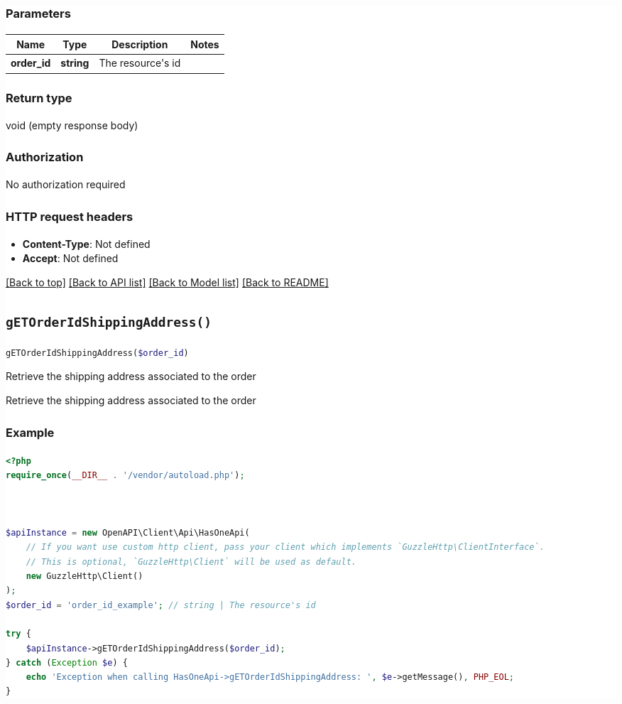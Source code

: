 ### Parameters

Name | Type | Description  | Notes
------------- | ------------- | ------------- | -------------
 **order_id** | **string**| The resource&#39;s id |

### Return type

void (empty response body)

### Authorization

No authorization required

### HTTP request headers

- **Content-Type**: Not defined
- **Accept**: Not defined

[[Back to top]](#) [[Back to API list]](../../README.md#endpoints)
[[Back to Model list]](../../README.md#models)
[[Back to README]](../../README.md)

## `gETOrderIdShippingAddress()`

```php
gETOrderIdShippingAddress($order_id)
```

Retrieve the shipping address associated to the order

Retrieve the shipping address associated to the order

### Example

```php
<?php
require_once(__DIR__ . '/vendor/autoload.php');



$apiInstance = new OpenAPI\Client\Api\HasOneApi(
    // If you want use custom http client, pass your client which implements `GuzzleHttp\ClientInterface`.
    // This is optional, `GuzzleHttp\Client` will be used as default.
    new GuzzleHttp\Client()
);
$order_id = 'order_id_example'; // string | The resource's id

try {
    $apiInstance->gETOrderIdShippingAddress($order_id);
} catch (Exception $e) {
    echo 'Exception when calling HasOneApi->gETOrderIdShippingAddress: ', $e->getMessage(), PHP_EOL;
}
```
